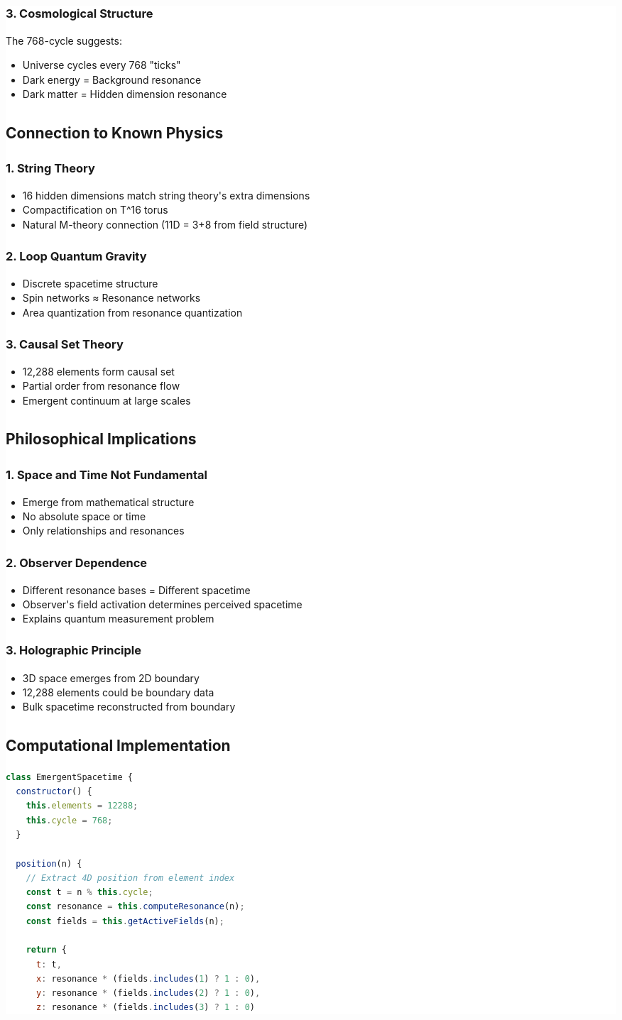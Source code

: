 ### 3. Cosmological Structure
The 768-cycle suggests:
- Universe cycles every 768 "ticks"
- Dark energy = Background resonance
- Dark matter = Hidden dimension resonance

## Connection to Known Physics

### 1. String Theory
- 16 hidden dimensions match string theory's extra dimensions
- Compactification on T^16 torus
- Natural M-theory connection (11D = 3+8 from field structure)

### 2. Loop Quantum Gravity
- Discrete spacetime structure
- Spin networks ≈ Resonance networks
- Area quantization from resonance quantization

### 3. Causal Set Theory
- 12,288 elements form causal set
- Partial order from resonance flow
- Emergent continuum at large scales

## Philosophical Implications

### 1. Space and Time Not Fundamental
- Emerge from mathematical structure
- No absolute space or time
- Only relationships and resonances

### 2. Observer Dependence
- Different resonance bases = Different spacetime
- Observer's field activation determines perceived spacetime
- Explains quantum measurement problem

### 3. Holographic Principle
- 3D space emerges from 2D boundary
- 12,288 elements could be boundary data
- Bulk spacetime reconstructed from boundary

## Computational Implementation

```javascript
class EmergentSpacetime {
  constructor() {
    this.elements = 12288;
    this.cycle = 768;
  }
  
  position(n) {
    // Extract 4D position from element index
    const t = n % this.cycle;
    const resonance = this.computeResonance(n);
    const fields = this.getActiveFields(n);
    
    return {
      t: t,
      x: resonance * (fields.includes(1) ? 1 : 0),
      y: resonance * (fields.includes(2) ? 1 : 0),
      z: resonance * (fields.includes(3) ? 1 : 0)
```